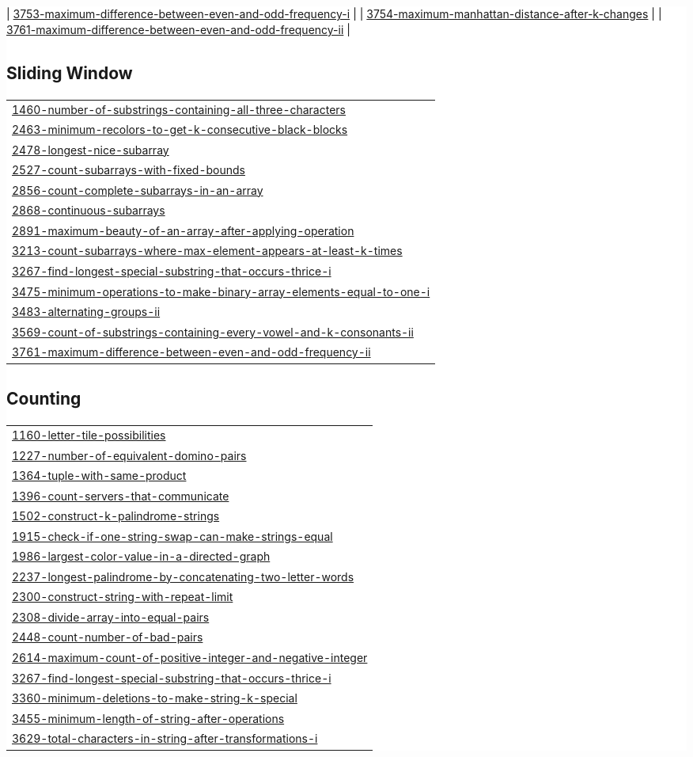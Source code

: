| [3753-maximum-difference-between-even-and-odd-frequency-i](https://github.com/Dur-jaya/LeetCode/tree/master/3753-maximum-difference-between-even-and-odd-frequency-i) |
| [3754-maximum-manhattan-distance-after-k-changes](https://github.com/Dur-jaya/LeetCode/tree/master/3754-maximum-manhattan-distance-after-k-changes) |
| [3761-maximum-difference-between-even-and-odd-frequency-ii](https://github.com/Dur-jaya/LeetCode/tree/master/3761-maximum-difference-between-even-and-odd-frequency-ii) |
## Sliding Window
|  |
| ------- |
| [1460-number-of-substrings-containing-all-three-characters](https://github.com/Dur-jaya/LeetCode/tree/master/1460-number-of-substrings-containing-all-three-characters) |
| [2463-minimum-recolors-to-get-k-consecutive-black-blocks](https://github.com/Dur-jaya/LeetCode/tree/master/2463-minimum-recolors-to-get-k-consecutive-black-blocks) |
| [2478-longest-nice-subarray](https://github.com/Dur-jaya/LeetCode/tree/master/2478-longest-nice-subarray) |
| [2527-count-subarrays-with-fixed-bounds](https://github.com/Dur-jaya/LeetCode/tree/master/2527-count-subarrays-with-fixed-bounds) |
| [2856-count-complete-subarrays-in-an-array](https://github.com/Dur-jaya/LeetCode/tree/master/2856-count-complete-subarrays-in-an-array) |
| [2868-continuous-subarrays](https://github.com/Dur-jaya/LeetCode/tree/master/2868-continuous-subarrays) |
| [2891-maximum-beauty-of-an-array-after-applying-operation](https://github.com/Dur-jaya/LeetCode/tree/master/2891-maximum-beauty-of-an-array-after-applying-operation) |
| [3213-count-subarrays-where-max-element-appears-at-least-k-times](https://github.com/Dur-jaya/LeetCode/tree/master/3213-count-subarrays-where-max-element-appears-at-least-k-times) |
| [3267-find-longest-special-substring-that-occurs-thrice-i](https://github.com/Dur-jaya/LeetCode/tree/master/3267-find-longest-special-substring-that-occurs-thrice-i) |
| [3475-minimum-operations-to-make-binary-array-elements-equal-to-one-i](https://github.com/Dur-jaya/LeetCode/tree/master/3475-minimum-operations-to-make-binary-array-elements-equal-to-one-i) |
| [3483-alternating-groups-ii](https://github.com/Dur-jaya/LeetCode/tree/master/3483-alternating-groups-ii) |
| [3569-count-of-substrings-containing-every-vowel-and-k-consonants-ii](https://github.com/Dur-jaya/LeetCode/tree/master/3569-count-of-substrings-containing-every-vowel-and-k-consonants-ii) |
| [3761-maximum-difference-between-even-and-odd-frequency-ii](https://github.com/Dur-jaya/LeetCode/tree/master/3761-maximum-difference-between-even-and-odd-frequency-ii) |
## Counting
|  |
| ------- |
| [1160-letter-tile-possibilities](https://github.com/Dur-jaya/LeetCode/tree/master/1160-letter-tile-possibilities) |
| [1227-number-of-equivalent-domino-pairs](https://github.com/Dur-jaya/LeetCode/tree/master/1227-number-of-equivalent-domino-pairs) |
| [1364-tuple-with-same-product](https://github.com/Dur-jaya/LeetCode/tree/master/1364-tuple-with-same-product) |
| [1396-count-servers-that-communicate](https://github.com/Dur-jaya/LeetCode/tree/master/1396-count-servers-that-communicate) |
| [1502-construct-k-palindrome-strings](https://github.com/Dur-jaya/LeetCode/tree/master/1502-construct-k-palindrome-strings) |
| [1915-check-if-one-string-swap-can-make-strings-equal](https://github.com/Dur-jaya/LeetCode/tree/master/1915-check-if-one-string-swap-can-make-strings-equal) |
| [1986-largest-color-value-in-a-directed-graph](https://github.com/Dur-jaya/LeetCode/tree/master/1986-largest-color-value-in-a-directed-graph) |
| [2237-longest-palindrome-by-concatenating-two-letter-words](https://github.com/Dur-jaya/LeetCode/tree/master/2237-longest-palindrome-by-concatenating-two-letter-words) |
| [2300-construct-string-with-repeat-limit](https://github.com/Dur-jaya/LeetCode/tree/master/2300-construct-string-with-repeat-limit) |
| [2308-divide-array-into-equal-pairs](https://github.com/Dur-jaya/LeetCode/tree/master/2308-divide-array-into-equal-pairs) |
| [2448-count-number-of-bad-pairs](https://github.com/Dur-jaya/LeetCode/tree/master/2448-count-number-of-bad-pairs) |
| [2614-maximum-count-of-positive-integer-and-negative-integer](https://github.com/Dur-jaya/LeetCode/tree/master/2614-maximum-count-of-positive-integer-and-negative-integer) |
| [3267-find-longest-special-substring-that-occurs-thrice-i](https://github.com/Dur-jaya/LeetCode/tree/master/3267-find-longest-special-substring-that-occurs-thrice-i) |
| [3360-minimum-deletions-to-make-string-k-special](https://github.com/Dur-jaya/LeetCode/tree/master/3360-minimum-deletions-to-make-string-k-special) |
| [3455-minimum-length-of-string-after-operations](https://github.com/Dur-jaya/LeetCode/tree/master/3455-minimum-length-of-string-after-operations) |
| [3629-total-characters-in-string-after-transformations-i](https://github.com/Dur-jaya/LeetCode/tree/master/3629-total-characters-in-string-after-transformations-i) |